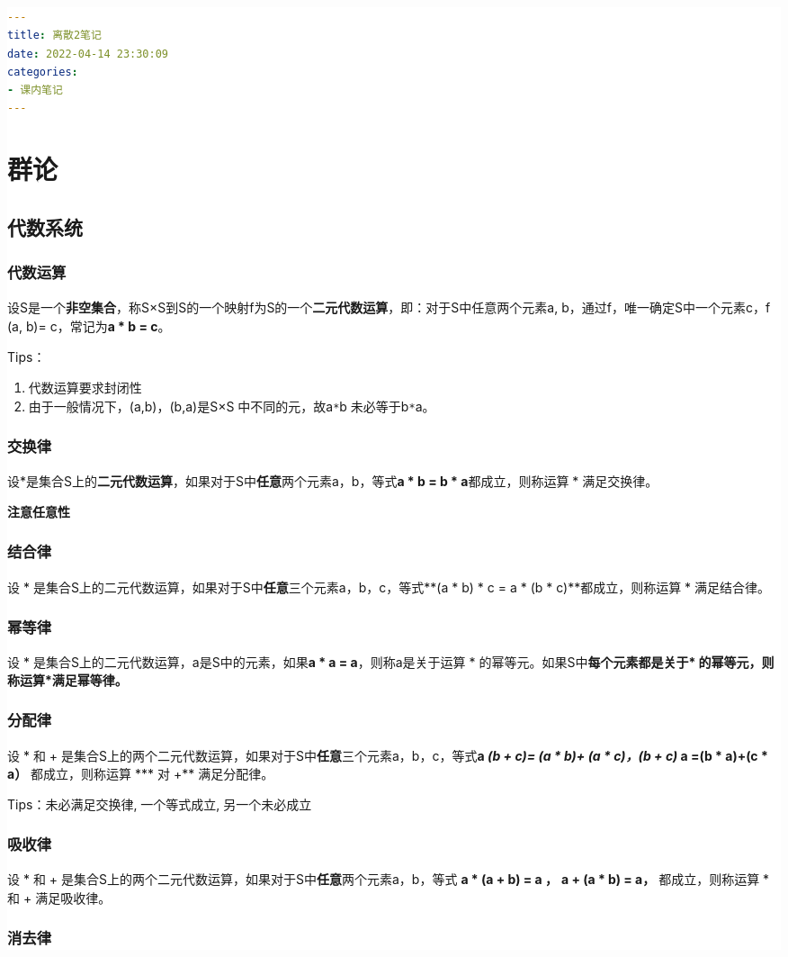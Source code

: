 ```yaml
---
title: 离散2笔记
date: 2022-04-14 23:30:09
categories:
- 课内笔记
---
```


# 群论

## 代数系统

### 代数运算

设S是一个**非空集合**，称S×S到S的一个映射f为S的一个**二元代数运算**，即：对于S中任意两个元素a, b，通过f，唯一确定S中一个元素c，f (a, b)= c，常记为**a * b = c**。

Tips：

1. 代数运算要求封闭性
2. 由于一般情况下，(a,b)，(b,a)是S×S 中不同的元，故a`*`b 未必等于b`*`a。

### 交换律

设*是集合S上的**二元代数运算**，如果对于S中**任意**两个元素a，b，等式**a * b = b * a**都成立，则称运算 * 满足交换律。

**注意任意性**

### 结合律

设 * 是集合S上的二元代数运算，如果对于S中**任意**三个元素a，b，c，等式**(a * b) * c = a * (b * c)**都成立，则称运算 * 满足结合律。

### **幂等律**

设 * 是集合S上的二元代数运算，a是S中的元素，如果**a * a = a**，则称a是关于运算 * 的幂等元。如果S中**每个元素都是关于* 的幂等元，则称运算*满足幂等律。**

### 分配律

设 * 和 + 是集合S上的两个二元代数运算，如果对于S中**任意**三个元素a，b，c，等式**a *(b + c)= (a * b)+ (a * c)，(b + c)* a =(b * a)+(c * a）**
都成立，则称运算 *** 对 +** 满足分配律。

Tips：未必满足交换律, 一个等式成立, 另一个未必成立

### 吸收律

设 * 和 + 是集合S上的两个二元代数运算，如果对于S中**任意**两个元素a，b，等式
            **a * (a + b) = a ，**
            **a + (a * b) = a，**
都成立，则称运算 * 和 + 满足吸收律。

### 消去律
